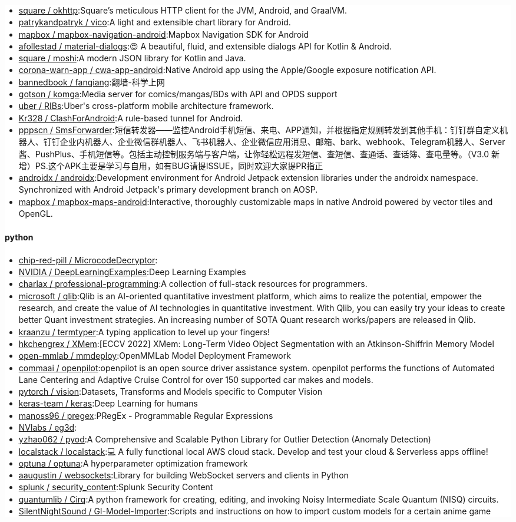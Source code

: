 * [square / okhttp](https://github.com/square/okhttp):Square’s meticulous HTTP client for the JVM, Android, and GraalVM.
* [patrykandpatryk / vico](https://github.com/patrykandpatryk/vico):A light and extensible chart library for Android.
* [mapbox / mapbox-navigation-android](https://github.com/mapbox/mapbox-navigation-android):Mapbox Navigation SDK for Android
* [afollestad / material-dialogs](https://github.com/afollestad/material-dialogs):😍
A beautiful, fluid, and extensible dialogs API for Kotlin & Android.
* [square / moshi](https://github.com/square/moshi):A modern JSON library for Kotlin and Java.
* [corona-warn-app / cwa-app-android](https://github.com/corona-warn-app/cwa-app-android):Native Android app using the Apple/Google exposure notification API.
* [bannedbook / fanqiang](https://github.com/bannedbook/fanqiang):翻墙-科学上网
* [gotson / komga](https://github.com/gotson/komga):Media server for comics/mangas/BDs with API and OPDS support
* [uber / RIBs](https://github.com/uber/RIBs):Uber's cross-platform mobile architecture framework.
* [Kr328 / ClashForAndroid](https://github.com/Kr328/ClashForAndroid):A rule-based tunnel for Android.
* [pppscn / SmsForwarder](https://github.com/pppscn/SmsForwarder):短信转发器——监控Android手机短信、来电、APP通知，并根据指定规则转发到其他手机：钉钉群自定义机器人、钉钉企业内机器人、企业微信群机器人、飞书机器人、企业微信应用消息、邮箱、bark、webhook、Telegram机器人、Server酱、PushPlus、手机短信等。包括主动控制服务端与客户端，让你轻松远程发短信、查短信、查通话、查话簿、查电量等。（V3.0 新增）PS.这个APK主要是学习与自用，如有BUG请提ISSUE，同时欢迎大家提PR指正
* [androidx / androidx](https://github.com/androidx/androidx):Development environment for Android Jetpack extension libraries under the androidx namespace. Synchronized with Android Jetpack's primary development branch on AOSP.
* [mapbox / mapbox-maps-android](https://github.com/mapbox/mapbox-maps-android):Interactive, thoroughly customizable maps in native Android powered by vector tiles and OpenGL.

#### python
* [chip-red-pill / MicrocodeDecryptor](https://github.com/chip-red-pill/MicrocodeDecryptor):
* [NVIDIA / DeepLearningExamples](https://github.com/NVIDIA/DeepLearningExamples):Deep Learning Examples
* [charlax / professional-programming](https://github.com/charlax/professional-programming):A collection of full-stack resources for programmers.
* [microsoft / qlib](https://github.com/microsoft/qlib):Qlib is an AI-oriented quantitative investment platform, which aims to realize the potential, empower the research, and create the value of AI technologies in quantitative investment. With Qlib, you can easily try your ideas to create better Quant investment strategies. An increasing number of SOTA Quant research works/papers are released in Qlib.
* [kraanzu / termtyper](https://github.com/kraanzu/termtyper):A typing application to level up your fingers!
* [hkchengrex / XMem](https://github.com/hkchengrex/XMem):[ECCV 2022] XMem: Long-Term Video Object Segmentation with an Atkinson-Shiffrin Memory Model
* [open-mmlab / mmdeploy](https://github.com/open-mmlab/mmdeploy):OpenMMLab Model Deployment Framework
* [commaai / openpilot](https://github.com/commaai/openpilot):openpilot is an open source driver assistance system. openpilot performs the functions of Automated Lane Centering and Adaptive Cruise Control for over 150 supported car makes and models.
* [pytorch / vision](https://github.com/pytorch/vision):Datasets, Transforms and Models specific to Computer Vision
* [keras-team / keras](https://github.com/keras-team/keras):Deep Learning for humans
* [manoss96 / pregex](https://github.com/manoss96/pregex):PRegEx - Programmable Regular Expressions
* [NVlabs / eg3d](https://github.com/NVlabs/eg3d):
* [yzhao062 / pyod](https://github.com/yzhao062/pyod):A Comprehensive and Scalable Python Library for Outlier Detection (Anomaly Detection)
* [localstack / localstack](https://github.com/localstack/localstack):💻
A fully functional local AWS cloud stack. Develop and test your cloud & Serverless apps offline!
* [optuna / optuna](https://github.com/optuna/optuna):A hyperparameter optimization framework
* [aaugustin / websockets](https://github.com/aaugustin/websockets):Library for building WebSocket servers and clients in Python
* [splunk / security_content](https://github.com/splunk/security_content):Splunk Security Content
* [quantumlib / Cirq](https://github.com/quantumlib/Cirq):A python framework for creating, editing, and invoking Noisy Intermediate Scale Quantum (NISQ) circuits.
* [SilentNightSound / GI-Model-Importer](https://github.com/SilentNightSound/GI-Model-Importer):Scripts and instructions on how to import custom models for a certain anime game